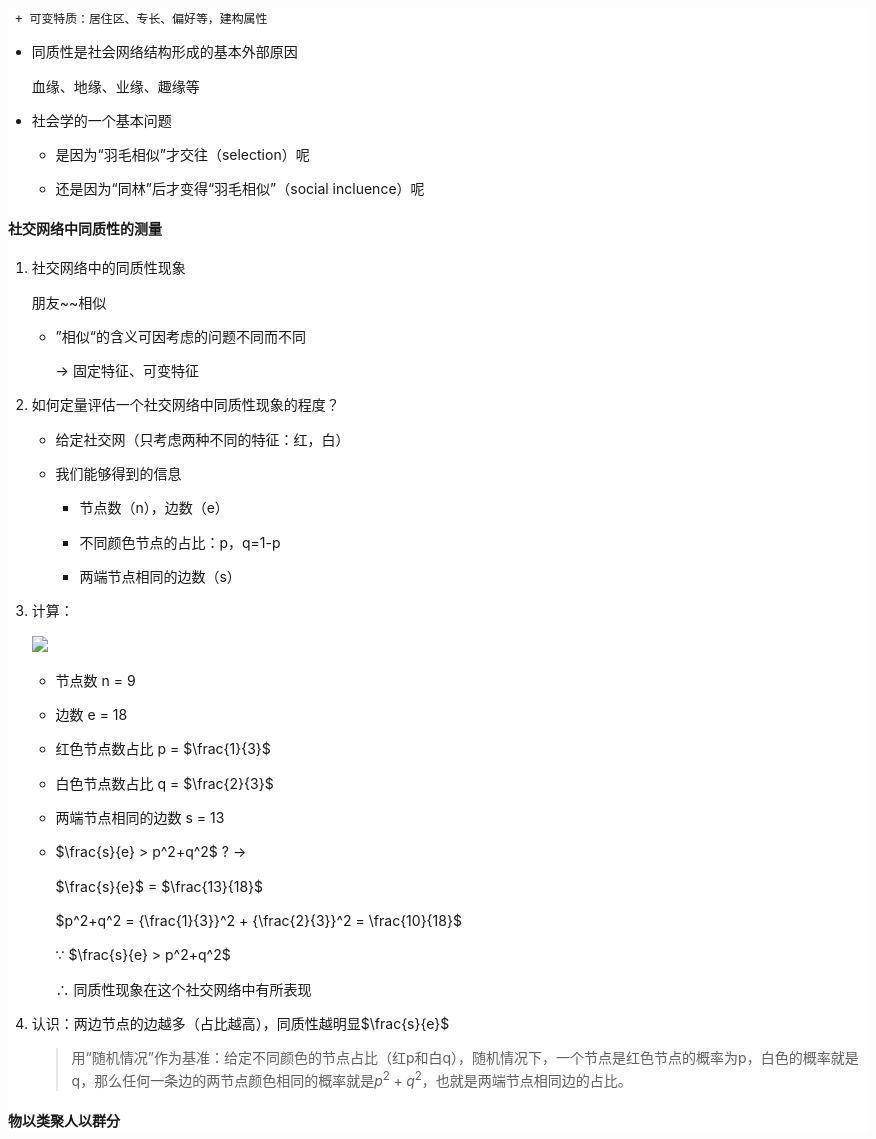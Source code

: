      + 可变特质：居住区、专长、偏好等，建构属性
   
   + 同质性是社会网络结构形成的基本外部原因
     
     血缘、地缘、业缘、趣缘等
   
   + 社会学的一个基本问题
     
     + 是因为“羽毛相似”才交往（selection）呢
     
     + 还是因为“同林”后才变得“羽毛相似”（social incluence）呢

#### 社交网络中同质性的测量

1. 社交网络中的同质性现象
   
   朋友~~相似
   
   + ”相似“的含义可因考虑的问题不同而不同 
     
     → 固定特征、可变特征

2. 如何定量评估一个社交网络中同质性现象的程度？
   
   + 给定社交网（只考虑两种不同的特征：红，白）
   
   + 我们能够得到的信息
     
     + 节点数（n），边数（e）
     
     + 不同颜色节点的占比：p，q=1-p
     
     + 两端节点相同的边数（s）

3. 计算：
   
   ![](https://cdn.jsdelivr.net/gh/fred1653/Image-Hosting/img/微信图片_20200305184134.png)
   
   + 节点数 n = 9
   
   + 边数 e = 18
   
   + 红色节点数占比 p = $\frac{1}{3}$
   
   + 白色节点数占比 q = $\frac{2}{3}$
   
   + 两端节点相同的边数 s = 13
   
   + $\frac{s}{e} > p^2+q^2$   ? →  
     
     $\frac{s}{e}$ = $\frac{13}{18}$
     
     $p^2+q^2 = {\frac{1}{3}}^2 + {\frac{2}{3}}^2 = \frac{10}{18}$
     
     ∵ $\frac{s}{e} > p^2+q^2$
     
     ∴ 同质性现象在这个社交网络中有所表现

4. 认识：两边节点的边越多（占比越高），同质性越明显$\frac{s}{e}$
   
   > 用“随机情况”作为基准：给定不同颜色的节点占比（红p和白q），随机情况下，一个节点是红色节点的概率为p，白色的概率就是q，那么任何一条边的两节点颜色相同的概率就是$p^2+q^2$，也就是两端节点相同边的占比。

#### 物以类聚人以群分
